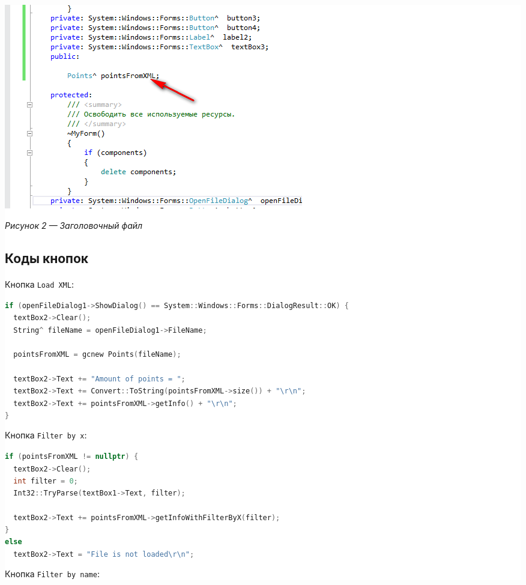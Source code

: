 ![Заголовочный файл](img/h-file.png)

_Рисунок 2 — Заголовочный файл_

## Коды кнопок

Кнопка `Load XML`:

```cpp
if (openFileDialog1->ShowDialog() == System::Windows::Forms::DialogResult::OK) {
  textBox2->Clear();
  String^ fileName = openFileDialog1->FileName;

  pointsFromXML = gcnew Points(fileName);

  textBox2->Text += "Amount of points = ";
  textBox2->Text += Convert::ToString(pointsFromXML->size()) + "\r\n";
  textBox2->Text += pointsFromXML->getInfo() + "\r\n";
}
```

Кнопка `Filter by x`:

```cpp
if (pointsFromXML != nullptr) {
  textBox2->Clear();
  int filter = 0;
  Int32::TryParse(textBox1->Text, filter);

  textBox2->Text += pointsFromXML->getInfoWithFilterByX(filter);
}
else
  textBox2->Text = "File is not loaded\r\n";
```

Кнопка `Filter by name`:
